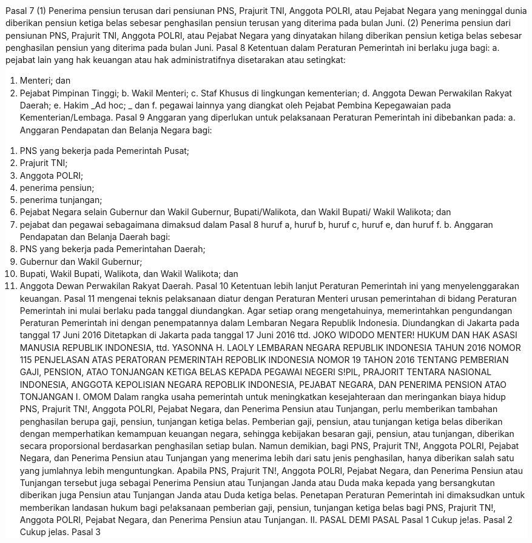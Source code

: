 Pasal 7
(1) Penerima pensiun terusan dari pensiunan PNS, Prajurit TNI, Anggota POLRI, atau Pejabat Negara yang meninggal dunia diberikan pensiun ketiga belas sebesar penghasilan pensiun terusan yang diterima pada bulan Juni.
(2) Penerima pensiun dari pensiunan PNS, Prajurit TNI, Anggota POLRI, atau Pejabat Negara yang dinyatakan hilang diberikan pensiun ketiga belas sebesar penghasilan pensiun yang diterima pada bulan Juni.
Pasal 8
Ketentuan dalam Peraturan Pemerintah ini berlaku juga bagi:
a. pejabat lain yang hak keuangan atau hak administratifnya disetarakan atau setingkat:
1) Menteri; dan
2) Pejabat Pimpinan Tinggi;
b. Wakil Menteri;
c. Staf Khusus di lingkungan kementerian;
d. Anggota Dewan Perwakilan Rakyat Daerah;
e. Hakim _Ad hoc; _ dan f. pegawai lainnya yang diangkat oleh Pejabat Pembina Kepegawaian pada Kementerian/Lembaga.
Pasal 9
Anggaran yang diperlukan untuk pelaksanaan Peraturan Pemerintah ini dibebankan pada:
a. Anggaran Pendapatan dan Belanja Negara bagi:
1. PNS yang bekerja pada Pemerintah Pusat;
2. Prajurit TNI;
3. Anggota POLRI;
4. penerima pensiun;
5. penerima tunjangan;
6. Pejabat Negara selain Gubernur dan Wakil Gubernur, Bupati/Walikota, dan Wakil Bupati/ Wakil Walikota; dan
7. pejabat dan pegawai sebagaimana dimaksud dalam Pasal 8 huruf a, huruf b, huruf c, huruf e, dan huruf f.
b. Anggaran Pendapatan dan Belanja Daerah bagi:
1. PNS yang bekerja pada Pemerintahan Daerah;
2. Gubernur dan Wakil Gubernur;
3. Bupati, Wakil Bupati, Walikota, dan Wakil Walikota; dan
4. Anggota Dewan Perwakilan Rakyat Daerah.
Pasal 10
Ketentuan lebih lanjut Peraturan Pemerintah ini yang menyelenggarakan keuangan.
Pasal 11
mengenai teknis pelaksanaan diatur dengan Peraturan Menteri urusan pemerintahan di bidang Peraturan Pemerintah ini mulai berlaku pada tanggal diundangkan.
Agar setiap orang mengetahuinya, memerintahkan pengundangan Peraturan Pemerintah ini dengan penempatannya dalam Lembaran Negara Republik Indonesia. Diundangkan di Jakarta pada tanggal 17 Juni 2016 Ditetapkan di Jakarta pada tanggal 17 Juni 2016 ttd. JOKO WIDODO MENTER! HUKUM DAN HAK ASASI MANUSIA REPUBLIK INDONESIA, ttd. YASONNA H. LAOLY LEMBARAN NEGARA REPUBLIK INDONESIA TAHUN 2016 NOMOR 115 PENJELASAN ATAS PERATORAN PEMERINTAH REPOBLIK INDONESIA NOMOR 19 TAHON 2016 TENTANG PEMBERIAN GAJI, PENSION, ATAO TONJANGAN KETIGA BELAS KEPADA PEGAWAI NEGERI S!PIL, PRAJORIT TENTARA NASIONAL INDONESIA, ANGGOTA KEPOLISIAN NEGARA REPOBLIK INDONESIA, PEJABAT NEGARA, DAN PENERIMA PENSION ATAO TONJANGAN I. OMOM Dalam rangka usaha pemerintah untuk meningkatkan kesejahteraan dan meringankan biaya hidup PNS, Prajurit TN!, Anggota POLRI, Pejabat Negara, dan Penerima Pensiun atau Tunjangan, perlu memberikan tambahan penghasilan berupa gaji, pensiun, tunjangan ketiga belas. Pemberian gaji, pensiun, atau tunjangan ketiga belas diberikan dengan memperhatikan kemampuan keuangan negara, sehingga kebijakan besaran gaji, pensiun, atau tunjangan, diberikan secara proporsional berdasarkan penghasilan setiap bulan. Namun demikian, bagi PNS, Prajurit TN!, Anggota POLRI, Pejabat Negara, dan Penerima Pensiun atau Tunjangan yang menerima lebih dari satu jenis penghasilan, hanya diberikan salah satu yang jumlahnya lebih menguntungkan. Apabila PNS, Prajurit TN!, Anggota POLRI, Pejabat Negara, dan Penerima Pensiun atau Tunjangan tersebut juga sebagai Penerima Pensiun atau Tunjangan Janda atau Duda maka kepada yang bersangkutan diberikan juga Pensiun atau Tunjangan Janda atau Duda ketiga belas. Penetapan Peraturan Pemerintah ini dimaksudkan untuk memberikan landasan hukum bagi pe!aksanaan pemberian gaji, pensiun, tunjangan ketiga belas bagi PNS, Prajurit TN!, Anggota POLRI, Pejabat Negara, dan Penerima Pensiun atau Tunjangan. II. PASAL DEMI PASAL
Pasal 1
Cukup je!as.
Pasal 2
Cukup jelas.
Pasal 3